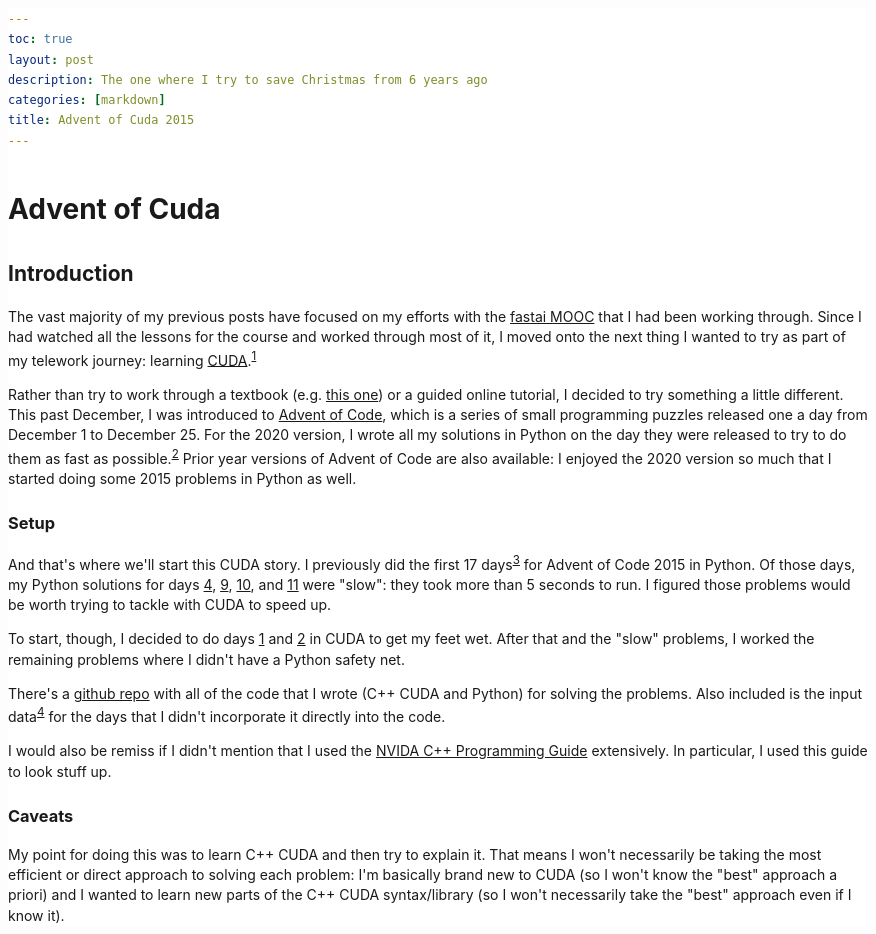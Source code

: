 ```yaml
---
toc: true
layout: post
description: The one where I try to save Christmas from 6 years ago
categories: [markdown]
title: Advent of Cuda 2015
---
```


# Advent of Cuda 

## Introduction

The vast majority of my previous posts have focused on my efforts with the [fastai MOOC](https://course.fast.ai/) that I had been working through. Since I had watched all the lessons for the course and worked through most of it, I moved onto the next thing I wanted to try as part of my telework journey: learning [CUDA](https://en.wikipedia.org/wiki/CUDA).<sup id="a1">[1](#f1)</sup>

Rather than try to work through a textbook (e.g. [this one](https://www.amazon.com/CUDA-Example-Introduction-General-Purpose-Programming-ebook/dp/B003VYBOSE)) or a guided online tutorial, I decided to try something a little different. This past December, I was introduced to [Advent of Code](https://adventofcode.com/2020), which is a series of small programming puzzles released one a day from December 1 to December 25. For the 2020 version, I wrote all my solutions in Python on the day they were released to try to do them as fast as possible.<sup id="a2">[2](#f2)</sup>  Prior year versions of Advent of Code are also available: I enjoyed the 2020 version so much that I started doing some 2015 problems in Python as well. 

### Setup 

And that's where we'll start this CUDA story. I previously did the first 17 days<sup id="a3">[3](#f3)</sup> for Advent of Code 2015 in Python. Of those days, my Python solutions for days [4](https://adventofcode.com/2015/day/4), [9](https://adventofcode.com/2015/day/9), [10](https://adventofcode.com/2015/day/10), and [11](https://adventofcode.com/2015/day/11) were "slow": they took more than 5 seconds to run. I figured those problems would be worth trying to tackle with CUDA to speed up. 

To start, though, I decided to do days [1](https://adventofcode.com/2015/day/1) and [2](https://adventofcode.com/2015/day/2) in CUDA to get my feet wet. After that and the "slow" problems, I worked the remaining problems where I didn't have a Python safety net.

There's a [github repo](https://github.com/bobowedge/advent-of-code-2015) with all of the code that I wrote (C++ CUDA and Python) for solving the problems. Also included is the input data<sup id="a4">[4](#f4)</sup> for the days that I didn't incorporate it directly into the code.

I would also be remiss if I didn't mention that I used the [NVIDA C++ Programming Guide](https://docs.nvidia.com/cuda/cuda-c-programming-guide/index.html) extensively.  In particular, I used this guide to look stuff up. 

### Caveats

My point for doing this was to learn C++ CUDA and then try to explain it. That means I won't necessarily be taking the most efficient or direct approach to solving each problem:  I'm basically brand new to CUDA (so I won't know the "best" approach a priori) and I wanted to learn new parts of the C++ CUDA syntax/library (so I won't necessarily take the "best" approach even if I know it). 
